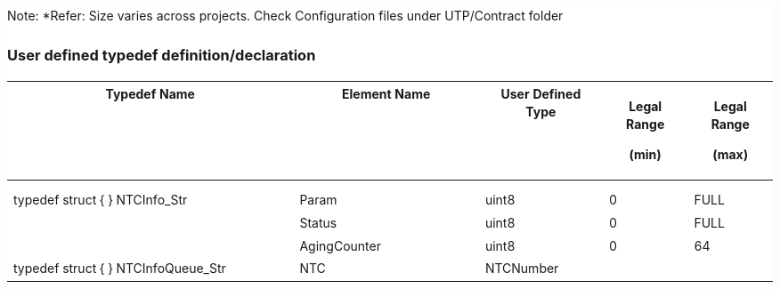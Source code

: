 </tbody>
</table>

Note: \*Refer: Size varies across projects. Check Configuration files
under UTP/Contract folder

### User defined typedef definition/declaration 

<table>
<colgroup>
<col style="width: 37%" />
<col style="width: 24%" />
<col style="width: 16%" />
<col style="width: 11%" />
<col style="width: 11%" />
</colgroup>
<thead>
<tr class="header">
<th>Typedef Name</th>
<th>Element Name</th>
<th>User Defined Type</th>
<th><p>Legal Range</p>
<p>(min)</p></th>
<th><p>Legal Range</p>
<p>(max)</p></th>
</tr>
</thead>
<tbody>
<tr class="odd">
<td rowspan="2"></td>
<td></td>
<td></td>
<td></td>
<td></td>
</tr>
<tr class="even">
<td></td>
<td></td>
<td></td>
<td></td>
</tr>
<tr class="odd">
<td rowspan="3">typedef struct { } NTCInfo_Str</td>
<td>Param</td>
<td>uint8</td>
<td>0</td>
<td>FULL</td>
</tr>
<tr class="even">
<td>Status</td>
<td>uint8</td>
<td>0</td>
<td>FULL</td>
</tr>
<tr class="odd">
<td>AgingCounter</td>
<td>uint8</td>
<td>0</td>
<td>64</td>
</tr>
<tr class="even">
<td>typedef struct { } NTCInfoQueue_Str</td>
<td>NTC</td>
<td>NTCNumber</td>